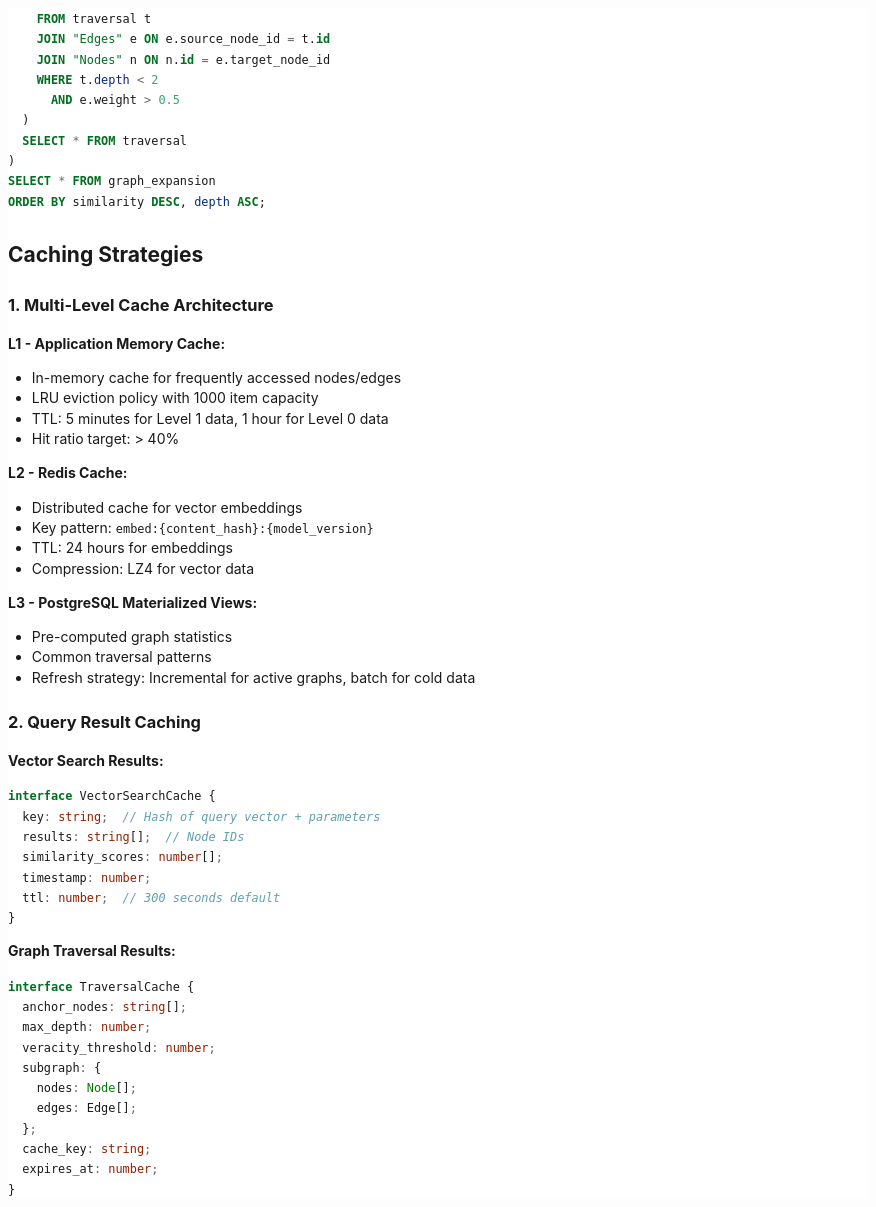 ```sql
    FROM traversal t
    JOIN "Edges" e ON e.source_node_id = t.id
    JOIN "Nodes" n ON n.id = e.target_node_id
    WHERE t.depth < 2
      AND e.weight > 0.5
  )
  SELECT * FROM traversal
)
SELECT * FROM graph_expansion
ORDER BY similarity DESC, depth ASC;
```

## Caching Strategies

### 1. Multi-Level Cache Architecture

**L1 - Application Memory Cache:**
- In-memory cache for frequently accessed nodes/edges
- LRU eviction policy with 1000 item capacity
- TTL: 5 minutes for Level 1 data, 1 hour for Level 0 data
- Hit ratio target: > 40%

**L2 - Redis Cache:**
- Distributed cache for vector embeddings
- Key pattern: `embed:{content_hash}:{model_version}`
- TTL: 24 hours for embeddings
- Compression: LZ4 for vector data

**L3 - PostgreSQL Materialized Views:**
- Pre-computed graph statistics
- Common traversal patterns
- Refresh strategy: Incremental for active graphs, batch for cold data

### 2. Query Result Caching

**Vector Search Results:**
```typescript
interface VectorSearchCache {
  key: string;  // Hash of query vector + parameters
  results: string[];  // Node IDs
  similarity_scores: number[];
  timestamp: number;
  ttl: number;  // 300 seconds default
}
```

**Graph Traversal Results:**
```typescript
interface TraversalCache {
  anchor_nodes: string[];
  max_depth: number;
  veracity_threshold: number;
  subgraph: {
    nodes: Node[];
    edges: Edge[];
  };
  cache_key: string;
  expires_at: number;
}
```
